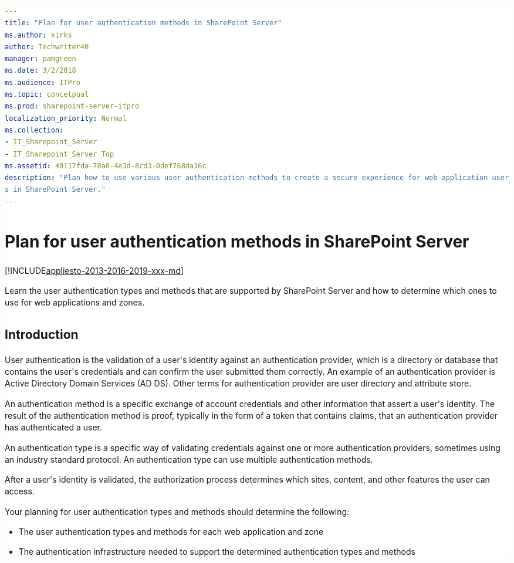 ```yaml
---
title: "Plan for user authentication methods in SharePoint Server"
ms.author: kirks
author: Techwriter40
manager: pamgreen
ms.date: 3/2/2018
ms.audience: ITPro
ms.topic: concetpual
ms.prod: sharepoint-server-itpro
localization_priority: Normal
ms.collection:
- IT_Sharepoint_Server
- IT_Sharepoint_Server_Top
ms.assetid: 40117fda-70a0-4e3d-8cd3-0def768da16c
description: "Plan how to use various user authentication methods to create a secure experience for web application users in SharePoint Server."
---
```


# Plan for user authentication methods in SharePoint Server

[!INCLUDE[appliesto-2013-2016-2019-xxx-md](../includes/appliesto-2013-2016-2019-xxx-md.md)]  
  
Learn the user authentication types and methods that are supported by SharePoint Server and how to determine which ones to use for web applications and zones.
  
    
## Introduction
<a name="intro"> </a>

User authentication is the validation of a user's identity against an authentication provider, which is a directory or database that contains the user's credentials and can confirm the user submitted them correctly. An example of an authentication provider is Active Directory Domain Services (AD DS). Other terms for authentication provider are user directory and attribute store.
  
An authentication method is a specific exchange of account credentials and other information that assert a user's identity. The result of the authentication method is proof, typically in the form of a token that contains claims, that an authentication provider has authenticated a user.
  
An authentication type is a specific way of validating credentials against one or more authentication providers, sometimes using an industry standard protocol. An authentication type can use multiple authentication methods.
  
After a user's identity is validated, the authorization process determines which sites, content, and other features the user can access.
  
Your planning for user authentication types and methods should determine the following:
  
- The user authentication types and methods for each web application and zone
    
- The authentication infrastructure needed to support the determined authentication types and methods
    